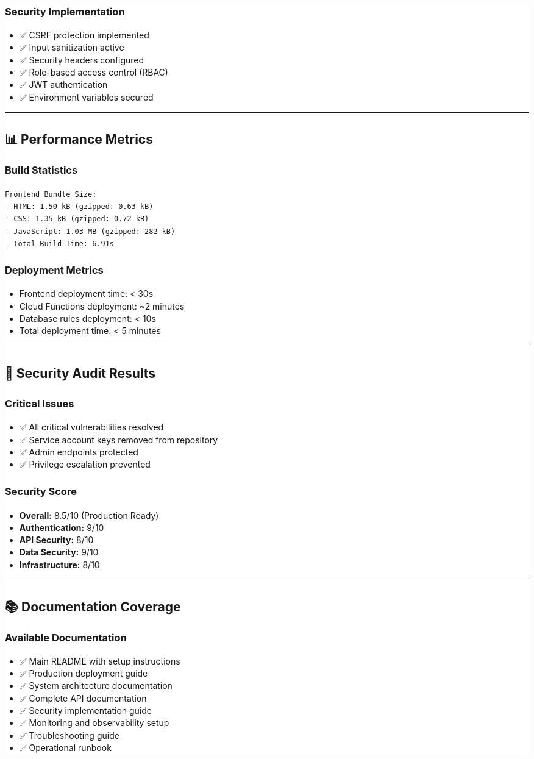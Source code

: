 ### Security Implementation
- ✅ CSRF protection implemented
- ✅ Input sanitization active
- ✅ Security headers configured
- ✅ Role-based access control (RBAC)
- ✅ JWT authentication
- ✅ Environment variables secured

---

## 📊 Performance Metrics

### Build Statistics
```
Frontend Bundle Size:
- HTML: 1.50 kB (gzipped: 0.63 kB)
- CSS: 1.35 kB (gzipped: 0.72 kB)
- JavaScript: 1.03 MB (gzipped: 282 kB)
- Total Build Time: 6.91s
```

### Deployment Metrics
- Frontend deployment time: < 30s
- Cloud Functions deployment: ~2 minutes
- Database rules deployment: < 10s
- Total deployment time: < 5 minutes

---

## 🔐 Security Audit Results

### Critical Issues
- ✅ All critical vulnerabilities resolved
- ✅ Service account keys removed from repository
- ✅ Admin endpoints protected
- ✅ Privilege escalation prevented

### Security Score
- **Overall:** 8.5/10 (Production Ready)
- **Authentication:** 9/10
- **API Security:** 8/10
- **Data Security:** 9/10
- **Infrastructure:** 8/10

---

## 📚 Documentation Coverage

### Available Documentation
- ✅ Main README with setup instructions
- ✅ Production deployment guide
- ✅ System architecture documentation
- ✅ Complete API documentation
- ✅ Security implementation guide
- ✅ Monitoring and observability setup
- ✅ Troubleshooting guide
- ✅ Operational runbook
